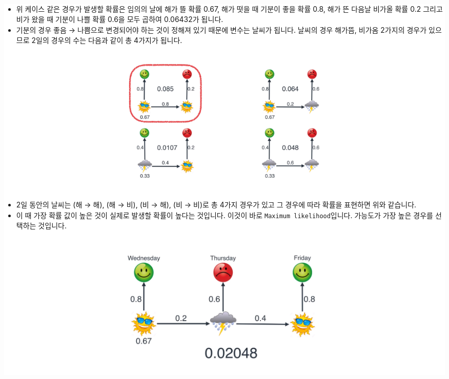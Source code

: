- 위 케이스 같은 경우가 발생할 확률은 임의의 날에 해가 뜰 확률 0.67, 해가 떳을 때 기분이 좋을 확률 0.8, 해가 뜬 다음날 비가올 확률 0.2 그리고 비가 왔을 때 기분이 나쁠 확률 0.6을 모두 곱하여 0.06432가 됩니다.
- 기분의 경우 좋음 → 나쁨으로 변경되어야 하는 것이 정해져 있기 때문에 변수는 날씨가 됩니다. 날씨의 경우 해가뜸, 비가옴 2가지의 경우가 있으므로 2일의 경우의 수는 다음과 같이 총 4가지가 됩니다.

<br>
<center><img src="../assets/img/ml/concept/markov_chain/19.png" alt="Drawing" style="width: 400px;"/></center>
<br>

- 2일 동안의 날씨는 (해 → 해), (해 → 비), (비 → 해), (비 → 비)로 총 4가지 경우가 있고 그 경우에 따라 확률을 표현하면 위와 같습니다.
- 이 때 가장 확률 값이 높은 것이 실제로 발생할 확률이 높다는 것입니다. 이것이 바로 `Maximum likelihood`입니다. 가능도가 가장 높은 경우를 선택하는 것입니다.

<br>
<center><img src="../assets/img/ml/concept/markov_chain/20.png" alt="Drawing" style="width: 400px;"/></center>
<br>
